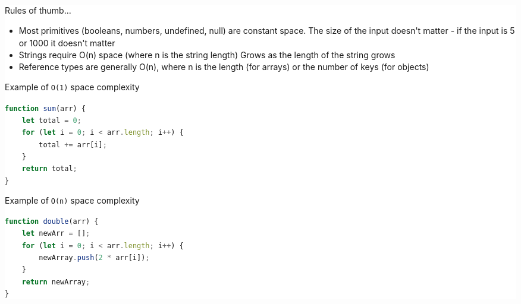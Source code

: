 Rules of thumb...
- Most primitives (booleans, numbers, undefined, null) are constant space.
The size of the input doesn't matter - if the input is 5 or 1000 it doesn't matter 
- Strings require O(n) space (where n is the string length) 
Grows as the length of the string grows
- Reference types are generally O(n), where n is the length (for arrays) or the number of keys (for objects)

Example of `O(1)` space complexity
``` jsx
function sum(arr) {
    let total = 0;
    for (let i = 0; i < arr.length; i++) {
        total += arr[i];
    }
    return total;
}
```

Example of `O(n)` space complexity
``` jsx
function double(arr) {
    let newArr = [];
    for (let i = 0; i < arr.length; i++) {
        newArray.push(2 * arr[i]);
    }
    return newArray;
}
 ```